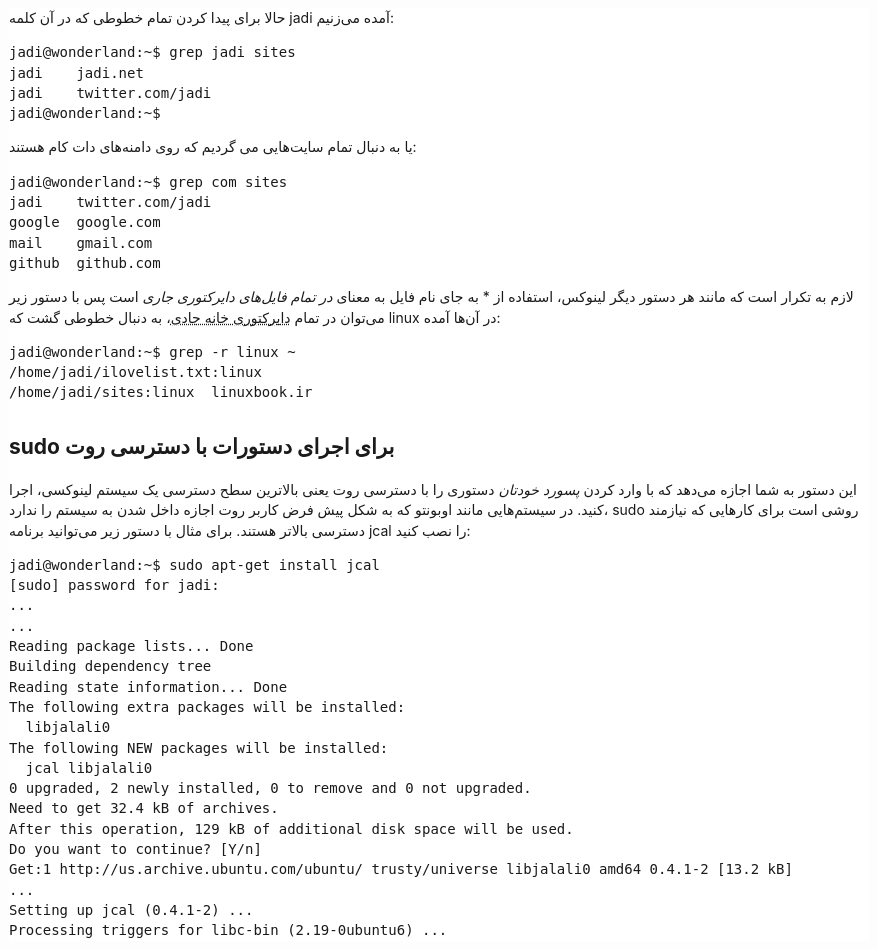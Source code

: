 حالا برای پیدا کردن تمام خطوطی که در آن کلمه jadi آمده می‌زنیم:


<pre>
jadi@wonderland:~$ grep jadi sites 
jadi    jadi.net
jadi    twitter.com/jadi
jadi@wonderland:~$ 
</pre>

یا به دنبال تمام سایت‌هایی می گردیم که روی دامنه‌های دات کام هستند:
<pre>
jadi@wonderland:~$ grep com sites 
jadi    twitter.com/jadi
google  google.com
mail    gmail.com
github  github.com
</pre>

لازم به تکرار است که مانند هر دستور دیگر لینوکس، استفاده از * به جای نام فایل به معنای *در تمام فایل‌های دایرکتوری جاری* است پس با دستور زیر می‌توان در تمام <abbr title="فراموش که نکرده‌اید؟ هر کاربر با علامت ~ به دایرکتوری خانه‌اش اشاره می‌کند">دایرکتوری خانه جادی</abbr>، به دنبال خطوطی گشت که linux در آن‌ها آمده:

<pre>
jadi@wonderland:~$ grep -r linux ~
/home/jadi/ilovelist.txt:linux
/home/jadi/sites:linux  linuxbook.ir
</pre>


## sudo برای اجرای دستورات با دسترسی روت
این دستور به شما اجازه می‌دهد که با وارد کردن *پسورد خودتان* دستوری را با دسترسی روت یعنی بالاترین سطح دسترسی یک سیستم لینوکسی، اجرا کنید. در سیستم‌هایی مانند اوبونتو که به شکل پیش فرض کاربر روت اجازه داخل شدن به سیستم را ندارد، sudo روشی است برای کارهایی که نیازمند دسترسی بالاتر هستند. برای مثال با دستور زیر می‌توانید برنامه jcal را نصب کنید:
<pre>
jadi@wonderland:~$ sudo apt-get install jcal
[sudo] password for jadi: 
...
...
Reading package lists... Done
Building dependency tree       
Reading state information... Done
The following extra packages will be installed:
  libjalali0
The following NEW packages will be installed:
  jcal libjalali0
0 upgraded, 2 newly installed, 0 to remove and 0 not upgraded.
Need to get 32.4 kB of archives.
After this operation, 129 kB of additional disk space will be used.
Do you want to continue? [Y/n] 
Get:1 http://us.archive.ubuntu.com/ubuntu/ trusty/universe libjalali0 amd64 0.4.1-2 [13.2 kB]
...
Setting up jcal (0.4.1-2) ...
Processing triggers for libc-bin (2.19-0ubuntu6) ...
</pre>
